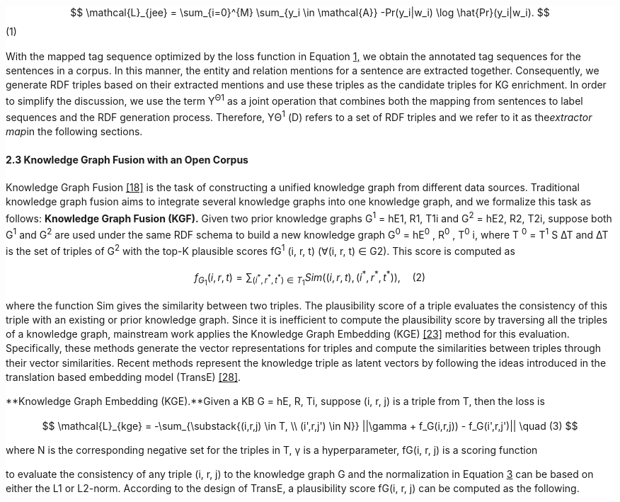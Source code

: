 <span id="page-3-1"></span>
$$
\mathcal{L}_{jee} = \sum_{i=0}^{M} \sum_{y_i \in \mathcal{A}} -Pr(y_i|w_i) \log \hat{Pr}(y_i|w_i).
$$
 (1)

With the mapped tag sequence optimized by the loss function in Equation [1,](#page-3-1) we obtain the annotated tag sequences for the sentences in a corpus. In this manner, the entity and relation mentions for a sentence are extracted together. Consequently, we generate RDF triples based on their extracted mentions and use these triples as the candidate triples for KG enrichment. In order to simplify the discussion, we use the term Y<sup>Θ</sup><sup>1</sup> as a joint operation that combines both the mapping from sentences to label sequences and the RDF generation process. Therefore, YΘ<sup>1</sup> (D) refers to a set of RDF triples and we refer to it as the*extractor map*in the following sections.

#### <span id="page-3-3"></span>2.3 Knowledge Graph Fusion with an Open Corpus

Knowledge Graph Fusion [\[18\]](#page-11-17) is the task of constructing a unified knowledge graph from different data sources. Traditional knowledge graph fusion aims to integrate several knowledge graphs into one knowledge graph, and we formalize this task as follows:
**Knowledge Graph Fusion (KGF).** Given two prior knowledge graphs G<sup>1</sup> = hE1, R1, T1i and G<sup>2</sup> = hE2, R2, T2i, suppose both G<sup>1</sup> and G<sup>2</sup> are used under the same RDF schema to build a new knowledge graph G<sup>0</sup> = hE<sup>0</sup> , R<sup>0</sup> , T<sup>0</sup> i, where T <sup>0</sup> = T<sup>1</sup> S ∆T and ∆T is the set of triples of G<sup>2</sup> with the top-K plausible scores fG<sup>1</sup> (i, r, t) (∀(i, r, t) ∈ G2). This score is computed as

$$
f_{G_1}(i,r,t) = \sum_{(i^*,r^*,t^*) \in T_1} Sim((i,r,t),(i^*,r^*,t^*)), \quad (2)
$$

where the function Sim gives the similarity between two triples. The plausibility score of a triple evaluates the consistency of this triple with an existing or prior knowledge graph. Since it is inefficient to compute the plausibility score by traversing all the triples of a knowledge graph, mainstream work applies the Knowledge Graph Embedding (KGE) [\[23\]](#page-11-22) method for this evaluation. Specifically, these methods generate the vector representations for triples and compute the similarities between triples through their vector similarities. Recent methods represent the knowledge triple as latent vectors by following the ideas introduced in the translation based embedding model (TransE) [\[28\]](#page-12-1).

**Knowledge Graph Embedding (KGE).**Given a KB G = hE, R, Ti, suppose (i, r, j) is a triple from T, then the loss is

<span id="page-3-2"></span>
$$
\mathcal{L}_{kge} = -\sum_{\substack{(i,r,j) \in T, \\ (i',r,j') \in N}} ||\gamma + f_G(i,r,j)) - f_G(i',r,j')|| \quad (3)
$$

where N is the corresponding negative set for the triples in T, γ is a hyperparameter, fG(i, r, j) is a scoring function

to evaluate the consistency of any triple (i, r, j) to the knowledge graph G and the normalization in Equation [3](#page-3-2) can be based on either the L1 or L2-norm. According to the design of TransE, a plausibility score fG(i, r, j) can be computed as the following.

